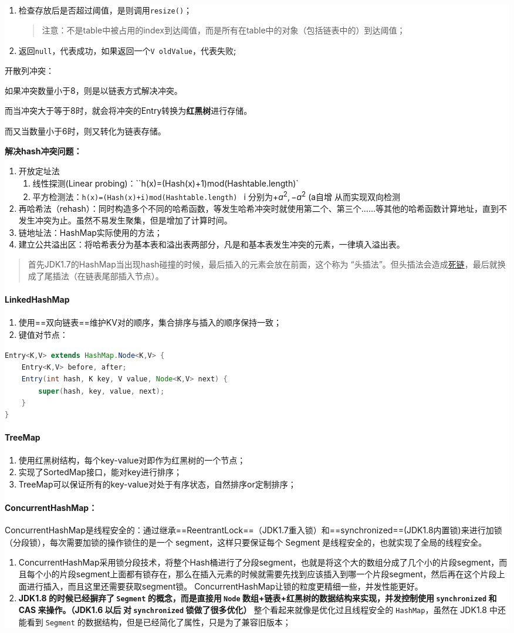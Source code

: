 1. 检查存放后是否超过阈值，是则调用`resize()`；

   > 注意：不是table中被占用的index到达阈值，而是所有在table中的对象（包括链表中的）到达阈值；

1. 返回`null`，代表成功，如果返回一个`V oldValue`，代表失败;



开散列冲突：

如果冲突数量小于8，则是以链表方式解决冲突。

而当冲突大于等于8时，就会将冲突的Entry转换为**红黑树**进行存储。

而又当数量小于6时，则又转化为链表存储。

**解决hash冲突问题：**

1. 开放定址法
   1. 线性探测(Linear probing)：``h(x)=(Hash(x)+1)mod(Hashtable.length)`
   1. 平方检测法：`h(x)=(Hash(x)+i)mod(Hashtable.length) ` i 分别为+$a^2 ,-a^2$ (a自增
      从而实现双向检测
1. 再哈希法（rehash）：同时构造多个不同的哈希函数，等发生哈希冲突时就使用第二个、第三个……等其他的哈希函数计算地址，直到不发生冲突为止。虽然不易发生聚集，但是增加了计算时间。
1. 链地址法：HashMap实际使用的方法；
1. 建立公共溢出区：将哈希表分为基本表和溢出表两部分，凡是和基本表发生冲突的元素，一律填入溢出表。

> 首先JDK1.7的HashMap当出现hash碰撞的时候，最后插入的元素会放在前面，这个称为 “头插法”。但头插法会造成[死链](https://blog.csdn.net/chenyiminnanjing/article/details/82706942)，最后就换成了尾插法（在链表尾部插入节点）。

#### LinkedHashMap

1. 使用==双向链表==维护KV对的顺序，集合排序与插入的顺序保持一致；
1. 键值对节点：

```java
Entry<K,V> extends HashMap.Node<K,V> {
    Entry<K,V> before, after;
    Entry(int hash, K key, V value, Node<K,V> next) {
        super(hash, key, value, next);
    }
}
```

#### TreeMap

1. 使用红黑树结构，每个key-value对即作为红黑树的一个节点；
1. 实现了SortedMap接口，能对key进行排序；
1. TreeMap可以保证所有的key-value对处于有序状态，自然排序or定制排序；

#### ConcurrentHashMap：

ConcurrentHashMap是线程安全的：通过继承==ReentrantLock==（JDK1.7重入锁）和==synchronized==(JDK1.8内置锁)来进行加锁（分段锁），每次需要加锁的操作锁住的是一个 segment，这样只要保证每个 Segment 是线程安全的，也就实现了全局的线程安全。

1. ConcurrentHashMap采用锁分段技术，将整个Hash桶进行了分段segment，也就是将这个大的数组分成了几个小的片段segment，而且每个小的片段segment上面都有锁存在，那么在插入元素的时候就需要先找到应该插入到哪一个片段segment，然后再在这个片段上面进行插入，而且这里还需要获取segment锁。
   ConcurrentHashMap让锁的粒度更精细一些，并发性能更好。
1. **JDK1.8 的时候已经摒弃了 `Segment` 的概念，而是直接用 `Node` 数组+链表+红黑树的数据结构来实现，并发控制使用 `synchronized` 和 CAS 来操作。（JDK1.6 以后 对 `synchronized` 锁做了很多优化）** 整个看起来就像是优化过且线程安全的 `HashMap`，虽然在 JDK1.8 中还能看到 `Segment` 的数据结构，但是已经简化了属性，只是为了兼容旧版本；
